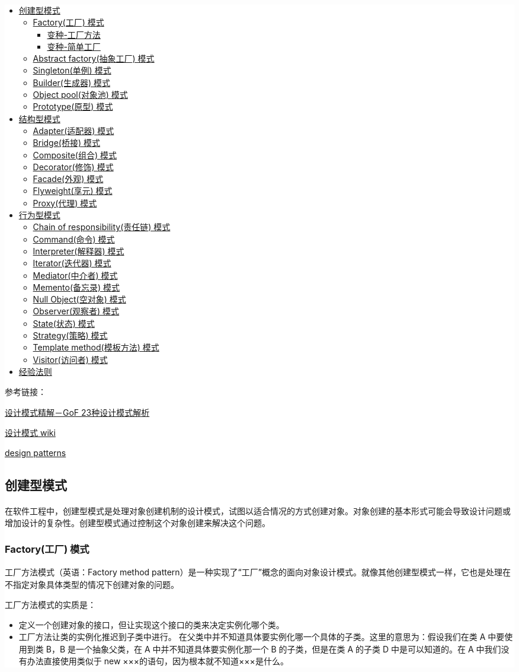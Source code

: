 





- [创建型模式](#创建型模式)
  - [Factory(工厂) 模式](#factory工厂-模式)
    - [变种-工厂方法](#变种-工厂方法)
    - [变种-简单工厂](#变种-简单工厂)
  - [Abstract factory(抽象工厂) 模式](#abstract-factory抽象工厂-模式)
  - [Singleton(单例) 模式](#singleton单例-模式)
  - [Builder(生成器) 模式](#builder生成器-模式)
  - [Object pool(对象池) 模式](#object-pool对象池-模式)
  - [Prototype(原型) 模式](#prototype原型-模式)
- [结构型模式](#结构型模式)
  - [Adapter(适配器) 模式](#adapter适配器-模式)
  - [Bridge(桥接) 模式](#bridge桥接-模式)
  - [Composite(组合) 模式](#composite组合-模式)
  - [Decorator(修饰) 模式](#decorator修饰-模式)
  - [Facade(外观) 模式](#facade外观-模式)
  - [Flyweight(享元) 模式](#flyweight享元-模式)
  - [Proxy(代理) 模式](#proxy代理-模式)
- [行为型模式](#行为型模式)
  - [Chain of responsibility(责任链) 模式](#chain-of-responsibility责任链-模式)
  - [Command(命令) 模式](#command命令-模式)
  - [Interpreter(解释器) 模式](#interpreter解释器-模式)
  - [Iterator(迭代器) 模式](#iterator迭代器-模式)
  - [Mediator(中介者) 模式](#mediator中介者-模式)
  - [Memento(备忘录) 模式](#memento备忘录-模式)
  - [Null Object(空对象) 模式](#null-object空对象-模式)
  - [Observer(观察者) 模式](#observer观察者-模式)
  - [State(状态) 模式](#state状态-模式)
  - [Strategy(策略) 模式](#strategy策略-模式)
  - [Template method(模板方法) 模式](#template-method模板方法-模式)
  - [Visitor(访问者) 模式](#visitor访问者-模式)
- [经验法则](#经验法则)



参考链接：

[设计模式精解－GoF 23种设计模式解析](https://manyones.files.wordpress.com/2010/07/dp-2nd.pdf)

[设计模式 wiki](https://zh.wikipedia.org/zh-cn/%E8%AE%BE%E8%AE%A1%E6%A8%A1%E5%BC%8F)

[design patterns](https://sourcemaking.com/design_patterns)

## 创建型模式

在软件工程中，创建型模式是处理对象创建机制的设计模式，试图以适合情况的方式创建对象。对象创建的基本形式可能会导致设计问题或增加设计的复杂性。创建型模式通过控制这个对象创建来解决这个问题。

### Factory(工厂) 模式
工厂方法模式（英语：Factory method pattern）是一种实现了“工厂”概念的面向对象设计模式。就像其他创建型模式一样，它也是处理在不指定对象具体类型的情况下创建对象的问题。

工厂方法模式的实质是：
* 定义一个创建对象的接口，但让实现这个接口的类来决定实例化哪个类。
* 工厂方法让类的实例化推迟到子类中进行。
在父类中并不知道具体要实例化哪一个具体的子类。这里的意思为：假设我们在类 A 中要使用到类 B，B 是一个抽象父类，在 A 中并不知道具体要实例化那一个 B 的子类，但是在类 A 的子类 D 中是可以知道的。在 A 中我们没有办法直接使用类似于 new ×××的语句，因为根本就不知道×××是什么。
